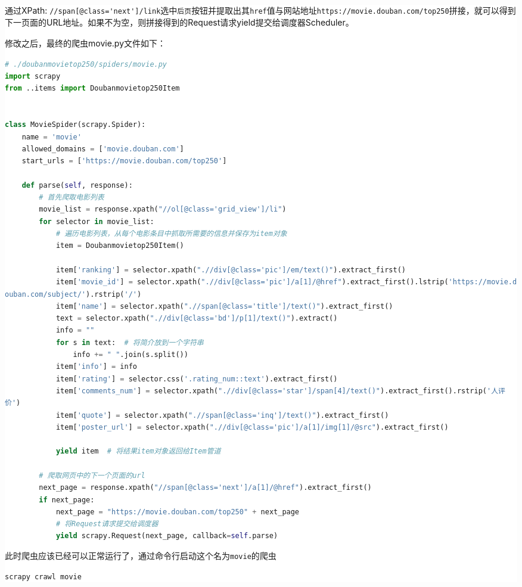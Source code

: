 通过XPath: `//span[@class='next']/link`选中`后页`按钮并提取出其`href`值与网站地址`https://movie.douban.com/top250`拼接，就可以得到下一页面的URL地址。如果不为空，则拼接得到的Request请求yield提交给调度器Scheduler。

修改之后，最终的爬虫movie.py文件如下：

```python
# ./doubanmovietop250/spiders/movie.py
import scrapy
from ..items import Doubanmovietop250Item


class MovieSpider(scrapy.Spider):
    name = 'movie'
    allowed_domains = ['movie.douban.com']
    start_urls = ['https://movie.douban.com/top250']

    def parse(self, response):
        # 首先爬取电影列表
        movie_list = response.xpath("//ol[@class='grid_view']/li")
        for selector in movie_list:
            # 遍历电影列表，从每个电影条目中抓取所需要的信息并保存为item对象
            item = Doubanmovietop250Item()

            item['ranking'] = selector.xpath(".//div[@class='pic']/em/text()").extract_first()
            item['movie_id'] = selector.xpath(".//div[@class='pic']/a[1]/@href").extract_first().lstrip('https://movie.douban.com/subject/').rstrip('/')
            item['name'] = selector.xpath(".//span[@class='title']/text()").extract_first()
            text = selector.xpath(".//div[@class='bd']/p[1]/text()").extract()
            info = ""
            for s in text:  # 将简介放到一个字符串
                info += " ".join(s.split())
            item['info'] = info
            item['rating'] = selector.css('.rating_num::text').extract_first()
            item['comments_num'] = selector.xpath(".//div[@class='star']/span[4]/text()").extract_first().rstrip('人评价')
            item['quote'] = selector.xpath(".//span[@class='inq']/text()").extract_first()
            item['poster_url'] = selector.xpath(".//div[@class='pic']/a[1]/img[1]/@src").extract_first()

            yield item  # 将结果item对象返回给Item管道

        # 爬取网页中的下一个页面的url
        next_page = response.xpath("//span[@class='next']/a[1]/@href").extract_first()
        if next_page:
            next_page = "https://movie.douban.com/top250" + next_page
            # 将Request请求提交给调度器
            yield scrapy.Request(next_page, callback=self.parse)

```

此时爬虫应该已经可以正常运行了，通过命令行启动这个名为`movie`的爬虫

```
scrapy crawl movie
```
